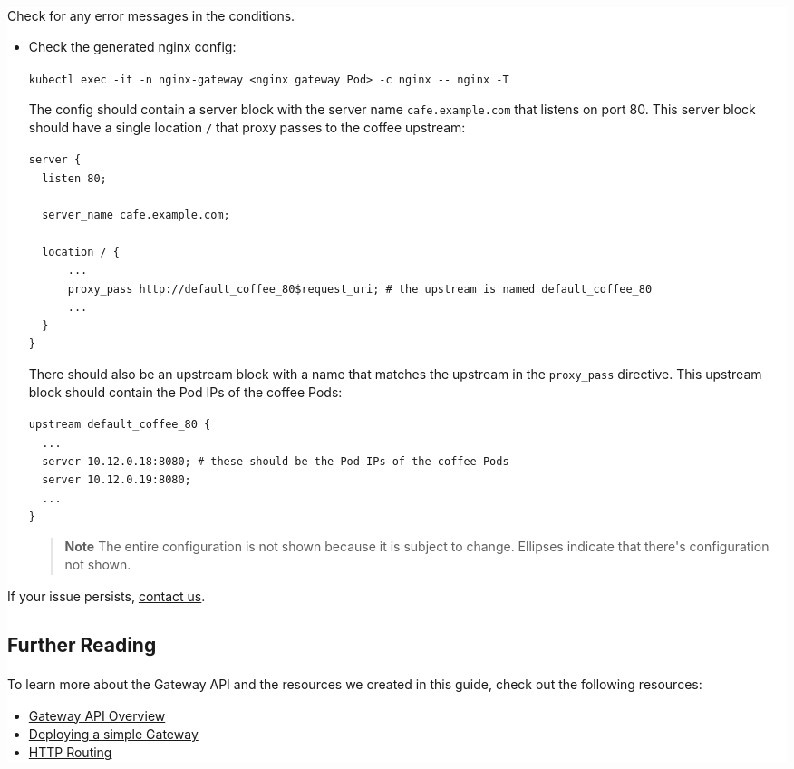   Check for any error messages in the conditions.

- Check the generated nginx config:

  ```shell
  kubectl exec -it -n nginx-gateway <nginx gateway Pod> -c nginx -- nginx -T
  ```

  The config should contain a server block with the server name `cafe.example.com` that listens on port 80. This
  server block should have a single location `/` that proxy passes to the coffee upstream:

  ```nginx configuration
  server {
    listen 80;

    server_name cafe.example.com;

    location / {
        ...
        proxy_pass http://default_coffee_80$request_uri; # the upstream is named default_coffee_80
        ...
    }
  }
  ```

  There should also be an upstream block with a name that matches the upstream in the `proxy_pass` directive. This
  upstream block should contain the Pod IPs of the coffee Pods:

  ```nginx configuration
  upstream default_coffee_80 {
    ...
    server 10.12.0.18:8080; # these should be the Pod IPs of the coffee Pods
    server 10.12.0.19:8080;
    ...
  }
  ```

  > **Note**
  > The entire configuration is not shown because it is subject to change.
  > Ellipses indicate that there's configuration not shown.

If your issue persists, [contact us](https://github.com/nginxinc/nginx-kubernetes-gateway#contacts).

## Further Reading

To learn more about the Gateway API and the resources we created in this guide, check out the following resources:

- [Gateway API Overview](https://gateway-api.sigs.k8s.io/concepts/api-overview/)
- [Deploying a simple Gateway](https://gateway-api.sigs.k8s.io/guides/simple-gateway/)
- [HTTP Routing](https://gateway-api.sigs.k8s.io/guides/http-routing/)
